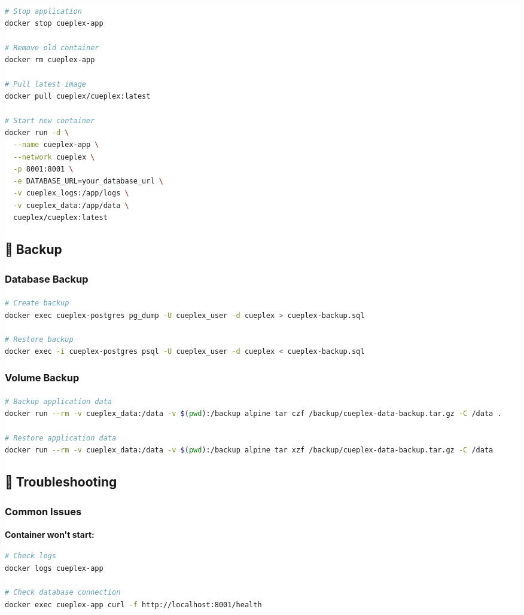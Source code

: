 ```bash
# Stop application
docker stop cueplex-app

# Remove old container
docker rm cueplex-app

# Pull latest image
docker pull cueplex/cueplex:latest

# Start new container
docker run -d \
  --name cueplex-app \
  --network cueplex \
  -p 8001:8001 \
  -e DATABASE_URL=your_database_url \
  -v cueplex_logs:/app/logs \
  -v cueplex_data:/app/data \
  cueplex/cueplex:latest
```

## 💾 Backup

### Database Backup

```bash
# Create backup
docker exec cueplex-postgres pg_dump -U cueplex_user -d cueplex > cueplex-backup.sql

# Restore backup
docker exec -i cueplex-postgres psql -U cueplex_user -d cueplex < cueplex-backup.sql
```

### Volume Backup

```bash
# Backup application data
docker run --rm -v cueplex_data:/data -v $(pwd):/backup alpine tar czf /backup/cueplex-data-backup.tar.gz -C /data .

# Restore application data
docker run --rm -v cueplex_data:/data -v $(pwd):/backup alpine tar xzf /backup/cueplex-data-backup.tar.gz -C /data
```

## 🐛 Troubleshooting

### Common Issues

**Container won't start:**
```bash
# Check logs
docker logs cueplex-app

# Check database connection
docker exec cueplex-app curl -f http://localhost:8001/health
```
